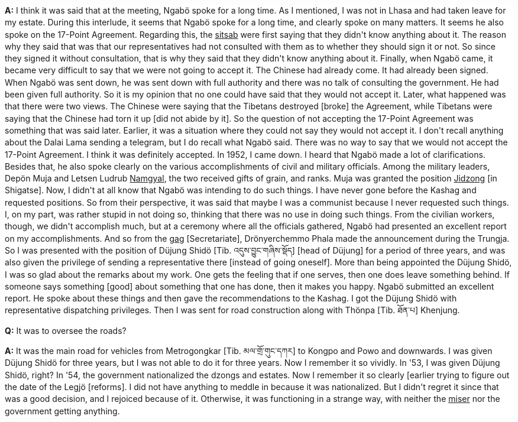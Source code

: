 **A:**  I think it was said that at the meeting, Ngabö spoke for a long time. As I mentioned, I was not in Lhasa and had taken leave for my estate. During this interlude, it seems that Ngabö spoke for a long time, and clearly spoke on many matters. It seems he also spoke on the 17-Point Agreement. Regarding this, the <a href="#" data-tooltip="[tib. སྲིད་ཚབ] An acting Silön (Chief/Prime Minister). Two silön were appointed in 1950 when the Dalai Lama left Lhasa for the safety of Yadong on the Sikkim/Indian border.">sitsab</a> were first saying that they didn't know anything about it. The reason why they said that was that our representatives had not consulted with them as to whether they should sign it or not. So since they signed it without consultation, that is why they said that they didn't know anything about it. Finally, when Ngabö came, it became very difficult to say that we were not going to accept it. The Chinese had already come. It had already been signed. When Ngabö was sent down, he was sent down with full authority and there was no talk of consulting the government. He had been given full authority. So it is my opinion that no one could have said that they would not accept it. Later, what happened was that there were two views. The Chinese were saying that the Tibetans destroyed [broke] the Agreement, while Tibetans were saying that the Chinese had torn it up [did not abide by it]. So the question of not accepting the 17-Point Agreement was something that was said later. Earlier, it was a situation where they could not say they would not accept it. I don't recall anything about the Dalai Lama sending a telegram, but I do recall what Ngabö said. There was no way to say that we would not accept the 17-Point Agreement. I think it was definitely accepted. In 1952, I came down. I heard that Ngabö made a lot of clarifications. Besides that, he also spoke clearly on the various accomplishments of civil and military officials. Among the military leaders, Depön Muja and Letsen Ludrub <a href="#" data-tooltip="[tib. རྣམ་རྒྱལ] 1. A person&#x27;s name. 2. The name of the Dalai Lama&#x27;s monastery located in the Potala Palace [tib. rnam rgyal grwa tshamg].">Namgyal</a>, the two received gifts of grain, and ranks. Muja was granted the position <a href="#" data-tooltip="[tib. སྤྱི་རྫོང] Refers to Shigatse dzong as well as the 2 heads of the Shigatse dzong while the Panchen Lama was in exile. After he returned in 1952, the 2 heads of Shigatse dzong were just called Dzongpön.">Jidzong</a> [in Shigatse]. Now, I didn't at all know that Ngabö was intending to do such things. I have never gone before the Kashag and requested positions. So from their perspective, it was said that maybe I was a communist because I never requested such things. I, on my part, was rather stupid in not doing so, thinking that there was no use in doing such things. From the civilian workers, though, we didn't accomplish much, but at a ceremony where all the officials gathered, Ngabö had presented an excellent report on my accomplishments. And so from the <a href="#" data-tooltip="[tib. འགག] The Secretariat Office of either the Dalai Lama (tib. ཙེ་གག [རྩེ་འགག]) or the Regent (tib. shö gag [ཞོལ་འགག]).">gag</a> [Secretariate], Drönyerchemmo Phala made the announcement during the Trungja. So I was presented with the position of Düjung Shidö [Tib. འདུས་བྱུང་གཞིས་སྡོད] [head of Düjung] for a period of three years, and was also given the privilege of sending a representative there [instead of going oneself]. More than being appointed the Düjung Shidö, I was so glad about the remarks about my work. One gets the feeling that if one serves, then one does leave something behind. If someone says something [good] about something that one has done, then it makes you happy. Ngabö submitted an excellent report. He spoke about these things and then gave the recommendations to the Kashag. I got the Düjung Shidö with representative dispatching privileges. Then I was sent for road construction along with Thönpa [Tib. ཐོན་པ] Khenjung.   

**Q:**  It was to oversee the roads?   

**A:**  It was the main road for vehicles from Metrogongkar [Tib. མལ་གྲོ་གུང་དཀར] to Kongpo and Powo and downwards. I was given Düjung Shidö for three years, but I was not able to do it for three years. Now I remember it so vividly. In '53, I was given Düjung Shidö, right? In '54, the government nationalized the dzongs and estates. Now I remember it so clearly [earlier trying to figure out the date of the Legjö [reforms]. I did not have anything to meddle in because it was nationalized. But I didn't regret it since that was a good decision, and I rejoiced because of it. Otherwise, it was functioning in a strange way, with neither the <a href="#" data-tooltip="[tib. མི་སེར] A term that can mean serf/bound subject as well as citizen, depending on context. For example, the miser of a lord would connote the bound subjects of that lord, whereas the miser of Tibet would connote citizens of Tibet.">miser</a> nor the government getting anything.   

